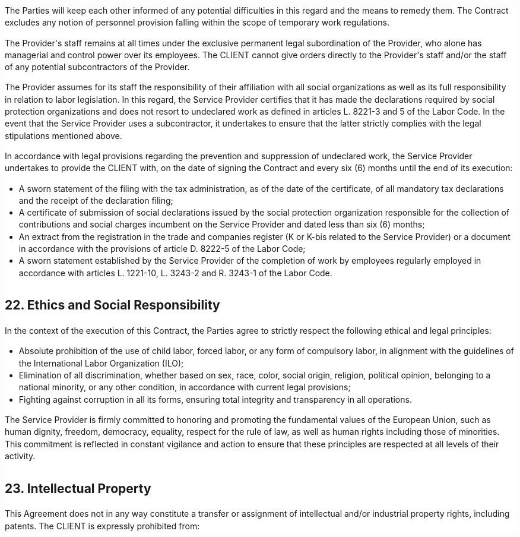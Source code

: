 The Parties will keep each other informed of any potential difficulties in this regard and the means to remedy them. The Contract excludes any notion of personnel provision falling within the scope of temporary work regulations.

The Provider's staff remains at all times under the exclusive permanent legal subordination of the Provider, who alone has managerial and control power over its employees. The CLIENT cannot give orders directly to the Provider's staff and/or the staff of any potential subcontractors of the Provider.

The Provider assumes for its staff the responsibility of their affiliation with all social organizations as well as its full responsibility in relation to labor legislation.
In this regard, the Service Provider certifies that it has made the declarations required by social protection organizations and does not resort to undeclared work as defined in articles L. 8221-3 and 5 of the Labor Code. In the event that the Service Provider uses a subcontractor, it undertakes to ensure that the latter strictly complies with the legal stipulations mentioned above.

In accordance with legal provisions regarding the prevention and suppression of undeclared work, the Service Provider undertakes to provide the CLIENT with, on the date of signing the Contract and every six (6) months until the end of its execution:

- A sworn statement of the filing with the tax administration, as of the date of the certificate, of all mandatory tax declarations and the receipt of the declaration filing;
- A certificate of submission of social declarations issued by the social protection organization responsible for the collection of contributions and social charges incumbent on the Service Provider and dated less than six (6) months;
- An extract from the registration in the trade and companies register (K or K-bis related to the Service Provider) or a document in accordance with the provisions of article D. 8222-5 of the Labor Code;
- A sworn statement established by the Service Provider of the completion of work by employees regularly employed in accordance with articles L. 1221-10, L. 3243-2 and R. 3243-1 of the Labor Code.

## 22. Ethics and Social Responsibility

In the context of the execution of this Contract, the Parties agree to strictly respect the following ethical and legal principles:
- Absolute prohibition of the use of child labor, forced labor, or any form of compulsory labor, in alignment with the guidelines of the International Labor Organization (ILO);
- Elimination of all discrimination, whether based on sex, race, color, social origin, religion, political opinion, belonging to a national minority, or any other condition, in accordance with current legal provisions;
- Fighting against corruption in all its forms, ensuring total integrity and transparency in all operations.

The Service Provider is firmly committed to honoring and promoting the fundamental values of the European Union, such as human dignity, freedom, democracy, equality, 
respect for the rule of law, as well as human rights including those of minorities. This commitment is reflected in constant vigilance and action to ensure
that these principles are respected at all levels of their activity.

## 23. Intellectual Property

This Agreement does not in any way constitute a transfer or assignment of intellectual and/or industrial property rights, including patents. The CLIENT is expressly prohibited from:
